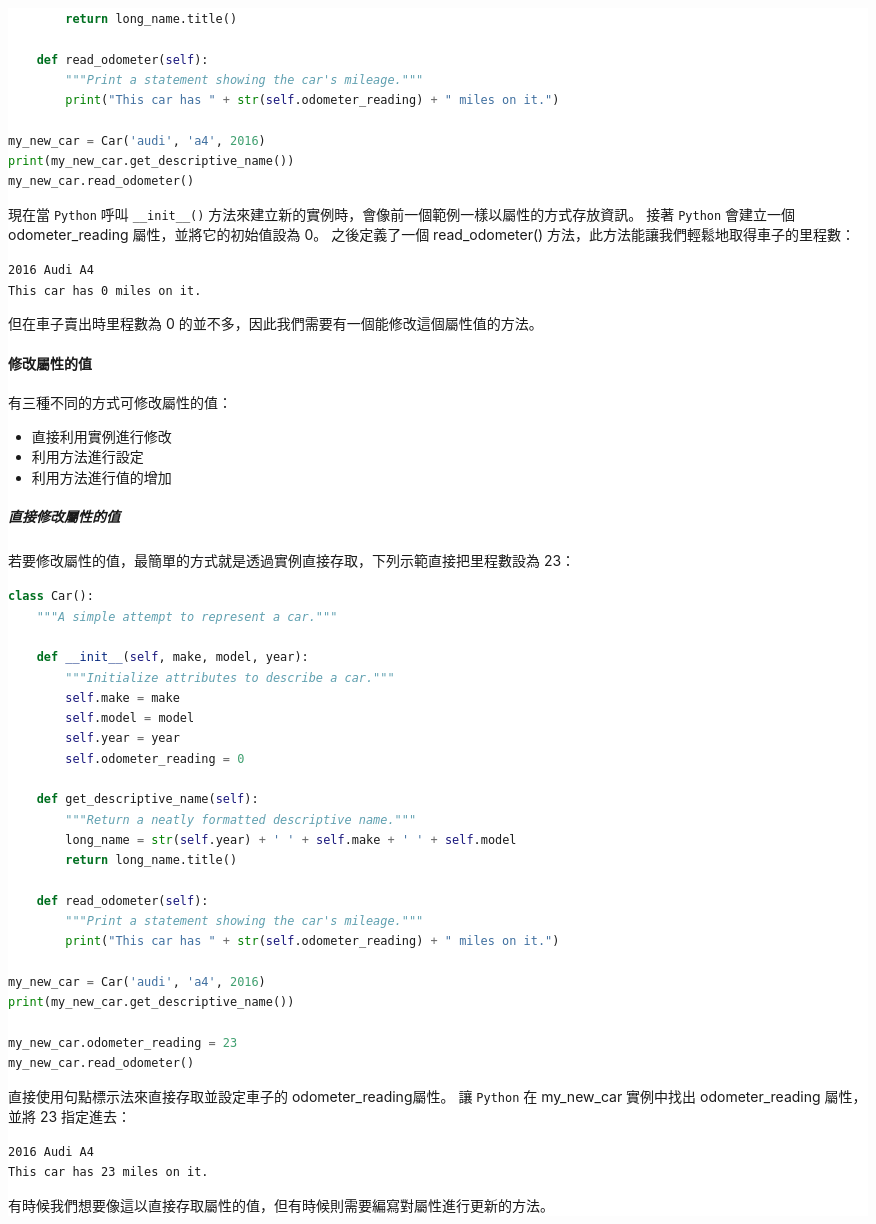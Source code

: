 ```python
        return long_name.title()

    def read_odometer(self):
        """Print a statement showing the car's mileage."""
        print("This car has " + str(self.odometer_reading) + " miles on it.")

my_new_car = Car('audi', 'a4', 2016)
print(my_new_car.get_descriptive_name())
my_new_car.read_odometer()
```
現在當 `Python` 呼叫 `__init__()` 方法來建立新的實例時，會像前一個範例一樣以屬性的方式存放資訊。
接著 `Python` 會建立一個 odometer_reading 屬性，並將它的初始值設為 0。
之後定義了一個 read_odometer() 方法，此方法能讓我們輕鬆地取得車子的里程數：
```text
2016 Audi A4
This car has 0 miles on it.
```
但在車子賣出時里程數為 0 的並不多，因此我們需要有一個能修改這個屬性值的方法。

#### 修改屬性的值
有三種不同的方式可修改屬性的值：
* 直接利用實例進行修改
* 利用方法進行設定
* 利用方法進行值的增加

##### 直接修改屬性的值
若要修改屬性的值，最簡單的方式就是透過實例直接存取，下列示範直接把里程數設為 23：
```python
class Car():
    """A simple attempt to represent a car."""

    def __init__(self, make, model, year):
        """Initialize attributes to describe a car."""
        self.make = make
        self.model = model
        self.year = year
        self.odometer_reading = 0

    def get_descriptive_name(self):
        """Return a neatly formatted descriptive name."""
        long_name = str(self.year) + ' ' + self.make + ' ' + self.model
        return long_name.title()

    def read_odometer(self):
        """Print a statement showing the car's mileage."""
        print("This car has " + str(self.odometer_reading) + " miles on it.")

my_new_car = Car('audi', 'a4', 2016)
print(my_new_car.get_descriptive_name())

my_new_car.odometer_reading = 23
my_new_car.read_odometer()
```
直接使用句點標示法來直接存取並設定車子的 odometer_reading屬性。
讓 `Python` 在 my_new_car 實例中找出 odometer_reading 屬性，並將 23 指定進去：
```text
2016 Audi A4
This car has 23 miles on it.
```
有時候我們想要像這以直接存取屬性的值，但有時候則需要編寫對屬性進行更新的方法。
